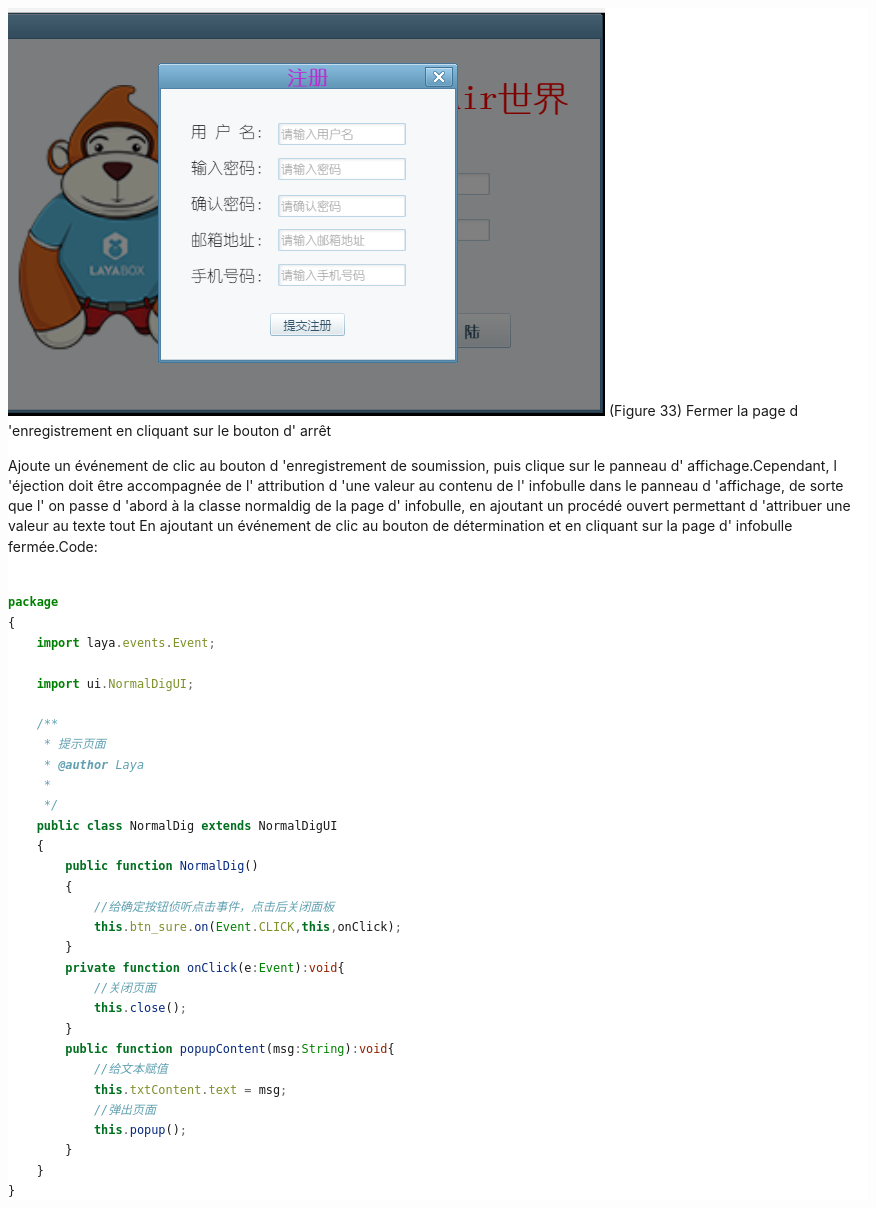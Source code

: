 ![33](33.jpg)
(Figure 33) Fermer la page d 'enregistrement en cliquant sur le bouton d' arrêt

Ajoute un événement de clic au bouton d 'enregistrement de soumission, puis clique sur le panneau d' affichage.Cependant, l 'éjection doit être accompagnée de l' attribution d 'une valeur au contenu de l' infobulle dans le panneau d 'affichage, de sorte que l' on passe d 'abord à la classe normaldig de la page d' infobulle, en ajoutant un procédé ouvert permettant d 'attribuer une valeur au texte tout En ajoutant un événement de clic au bouton de détermination et en cliquant sur la page d' infobulle fermée.Code:


```typescript

package
{
	import laya.events.Event;
	
	import ui.NormalDigUI;

	/**
	 * 提示页面
	 * @author Laya
	 * 
	 */
	public class NormalDig extends NormalDigUI
	{
		public function NormalDig()
		{
			//给确定按钮侦听点击事件，点击后关闭面板
			this.btn_sure.on(Event.CLICK,this,onClick);
		}
		private function onClick(e:Event):void{
			//关闭页面
			this.close();
		}
		public function popupContent(msg:String):void{
			//给文本赋值
			this.txtContent.text = msg;
			//弹出页面
			this.popup();
		}
	}
}
```
